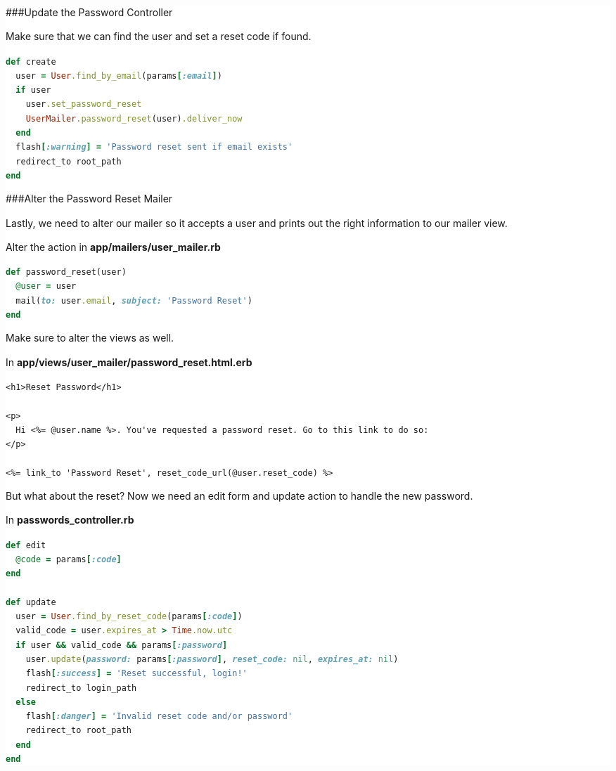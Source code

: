 ###Update the Password Controller

Make sure that we can find the user and set a reset code if found.

```ruby
def create
  user = User.find_by_email(params[:email])
  if user
    user.set_password_reset
    UserMailer.password_reset(user).deliver_now
  end
  flash[:warning] = 'Password reset sent if email exists'
  redirect_to root_path
end
```
  
###Alter the Password Reset Mailer

Lastly, we need to alter our mailer so it accepts a user and prints out the right information to our mailer view.

Alter the action in **app/mailers/user_mailer.rb**

```ruby
def password_reset(user)
  @user = user
  mail(to: user.email, subject: 'Password Reset')
end
```

Make sure to alter the views as well.

In **app/views/user_mailer/password_reset.html.erb**

```erb
<h1>Reset Password</h1>

<p>
  Hi <%= @user.name %>. You've requested a password reset. Go to this link to do so:
</p>

<%= link_to 'Password Reset', reset_code_url(@user.reset_code) %>
```

But what about the reset? Now we need an edit form and update action to handle the new password.

In **passwords_controller.rb**

```ruby
def edit
  @code = params[:code]
end

def update
  user = User.find_by_reset_code(params[:code])
  valid_code = user.expires_at > Time.now.utc
  if user && valid_code && params[:password]
    user.update(password: params[:password], reset_code: nil, expires_at: nil)
    flash[:success] = 'Reset successful, login!'
    redirect_to login_path
  else
    flash[:danger] = 'Invalid reset code and/or password'
    redirect_to root_path
  end
end
```
